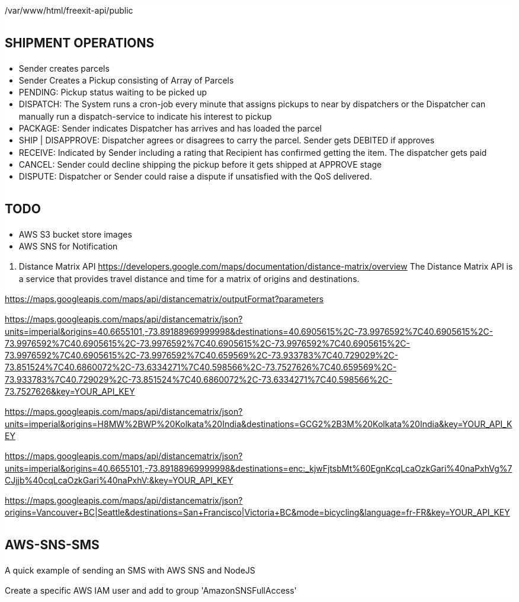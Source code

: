 
/var/www/html/freexit-api/public

## SHIPMENT OPERATIONS

- Sender creates parcels
- Sender Creates a Pickup consisting of Array of Parcels
- PENDING: Pickup status waiting to be picked up
- DISPATCH: The System runs a cron-job every minute that assigns pickups to near by dispatchers or
the Dispatcher can manually run a dispatch-service to indicate his interest to pickup
- PACKAGE: Sender indicates Dispatcher has arrives and has loaded the parcel
- SHIP | DISAPPROVE: Dispatcher agrees or disagrees to carry the parcel. Sender gets DEBITED if approves
- RECEIVE: Indicated by Sender including a rating that Recipient has confirmed getting the item. The dispatcher gets paid
- CANCEL: Sender could decline shipping the pickup before it gets shipped at APPROVE stage
- DISPUTE: Dispatcher or Sender could raise a dispute if unsatisfied with the QoS delivered. 

## TODO
 - AWS S3 bucket store images
 - AWS SNS for Notification 
 

1. Distance Matrix API 
https://developers.google.com/maps/documentation/distance-matrix/overview
The Distance Matrix API is a service that provides travel distance and time for a matrix of origins and destinations.


https://maps.googleapis.com/maps/api/distancematrix/outputFormat?parameters

https://maps.googleapis.com/maps/api/distancematrix/json?units=imperial&origins=40.6655101,-73.89188969999998&destinations=40.6905615%2C-73.9976592%7C40.6905615%2C-73.9976592%7C40.6905615%2C-73.9976592%7C40.6905615%2C-73.9976592%7C40.6905615%2C-73.9976592%7C40.6905615%2C-73.9976592%7C40.659569%2C-73.933783%7C40.729029%2C-73.851524%7C40.6860072%2C-73.6334271%7C40.598566%2C-73.7527626%7C40.659569%2C-73.933783%7C40.729029%2C-73.851524%7C40.6860072%2C-73.6334271%7C40.598566%2C-73.7527626&key=YOUR_API_KEY

https://maps.googleapis.com/maps/api/distancematrix/json?units=imperial&origins=H8MW%2BWP%20Kolkata%20India&destinations=GCG2%2B3M%20Kolkata%20India&key=YOUR_API_KEY

https://maps.googleapis.com/maps/api/distancematrix/json?units=imperial&origins=40.6655101,-73.89188969999998&destinations=enc:_kjwFjtsbMt%60EgnKcqLcaOzkGari%40naPxhVg%7CJjjb%40cqLcaOzkGari%40naPxhV:&key=YOUR_API_KEY

https://maps.googleapis.com/maps/api/distancematrix/json?origins=Vancouver+BC|Seattle&destinations=San+Francisco|Victoria+BC&mode=bicycling&language=fr-FR&key=YOUR_API_KEY



## AWS-SNS-SMS
A quick example of sending an SMS with AWS SNS and NodeJS

Create a specific AWS IAM user and add to group 'AmazonSNSFullAccess'
